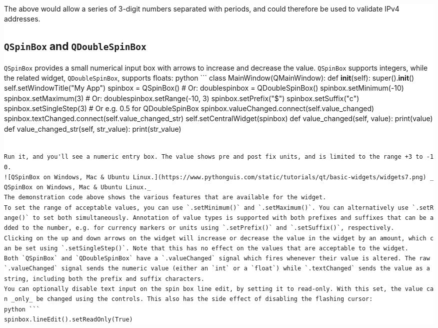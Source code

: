 The above would allow a series of 3-digit numbers separated with periods, and could therefore be used to validate IPv4 addresses.
## `QSpinBox` and `QDoubleSpinBox`
`QSpinBox` provides a small numerical input box with arrows to increase and decrease the value. `QSpinBox` supports integers, while the related widget, `QDoubleSpinBox`, supports floats:
python ```
class MainWindow(QMainWindow):
  def __init__(self):
    super().__init__()
    self.setWindowTitle("My App")
    spinbox = QSpinBox()
    # Or: doublespinbox = QDoubleSpinBox()
    spinbox.setMinimum(-10)
    spinbox.setMaximum(3)
    # Or: doublespinbox.setRange(-10, 3)
    spinbox.setPrefix("$")
    spinbox.setSuffix("c")
    spinbox.setSingleStep(3) # Or e.g. 0.5 for QDoubleSpinBox
    spinbox.valueChanged.connect(self.value_changed)
    spinbox.textChanged.connect(self.value_changed_str)
    self.setCentralWidget(spinbox)
  def value_changed(self, value):
    print(value)
  def value_changed_str(self, str_value):
    print(str_value)

```

Run it, and you'll see a numeric entry box. The value shows pre and post fix units, and is limited to the range +3 to -10.
![QSpinBox on Windows, Mac & Ubuntu Linux.](https://www.pythonguis.com/static/tutorials/qt/basic-widgets/widgets7.png) _QSpinBox on Windows, Mac & Ubuntu Linux._
The demonstration code above shows the various features that are available for the widget.
To set the range of acceptable values, you can use `.setMinimum()` and `.setMaximum()`. You can alternatively use `.setRange()` to set both simultaneously. Annotation of value types is supported with both prefixes and suffixes that can be added to the number, e.g. for currency markers or units using `.setPrefix()` and `.setSuffix()`, respectively.
Clicking on the up and down arrows on the widget will increase or decrease the value in the widget by an amount, which can be set using `.setSingleStep()`. Note that this has no effect on the values that are acceptable to the widget.
Both `QSpinBox` and `QDoubleSpinBox` have a `.valueChanged` signal which fires whenever their value is altered. The raw `.valueChanged` signal sends the numeric value (either an `int` or a `float`) while `.textChanged` sends the value as a string, including both the prefix and suffix characters.
You can optionally disable text input on the spin box line edit, by setting it to read-only. With this set, the value can _only_ be changed using the controls. This also has the side effect of disabling the flashing cursor:
python ```
spinbox.lineEdit().setReadOnly(True)

```
